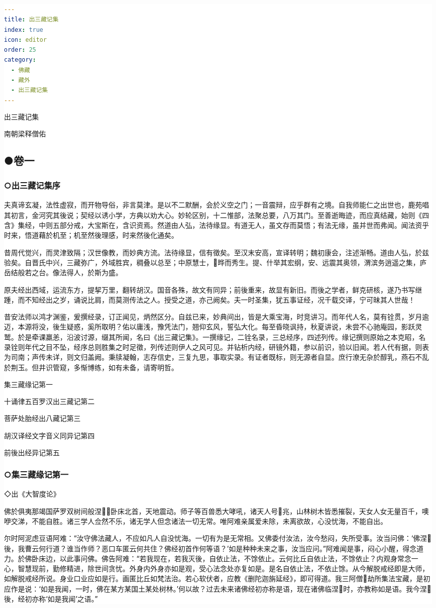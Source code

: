 ```yaml
---
title: 出三藏记集
index: true
icon: editor
order: 25
category:
  - 佛藏
  - 藏外
  - 出三藏记集
---
```


出三藏记集  

南朝梁释僧佑  

## ●卷一  

### ○出三藏记集序  

夫真谛玄凝，法性虚寂，而开物导俗，非言莫津。是以不二默酬，会於义空之门；一音震辩，应乎群有之境。自我师能仁之出世也，鹿苑唱其初言，金河究其後说；契经以诱小学，方典以劝大心。妙轮区别，十二惟部，法聚总要，八万其门。至善逝晦迹，而应真结藏，始则《四含》集经，中则五部分戒，大宝斯在，含识资焉。然道由人弘，法待缘显。有道无人，虽文存而莫悟；有法无缘，虽并世而弗闻。闻法资乎时来，悟道藉於机至；机至然後理感，时来然後化通矣。  

昔周代觉兴，而灵津致隔；汉世像教，而妙典方流。法待缘显，信有徵矣。至汉末安高，宣译转明；魏初康会，注述渐畅。道由人弘，於兹验矣。自晋氏中兴，三藏弥广，外域胜宾，稠叠以总至；中原慧士，晔而秀生。提、什举其宏纲，安、远震其奥领，渭滨务逍遥之集，庐岳结般若之台。像法得人，於斯为盛。  

原夫经出西域，运流东方，提挈万里，翻转胡汉。国音各殊，故文有同异；前後重来，故显有新旧。而後之学者，鲜克研核，遂乃书写继踵，而不知经出之岁，诵说比肩，而莫测传法之人。授受之道，亦己阙矣。夫一时圣集，犹五事证经，况千载交译，宁可昧其人世哉！  

昔安法师以鸿才渊鉴，爰撰经录，订正闻见，炳然区分。自兹已来，妙典间出，皆是大乘宝海，时竞讲习。而年代人名，莫有铨贯，岁月逾迈，本源将没，後生疑惑，奚所取明？佑以庸浅，豫凭法门，翘仰玄风，誓弘大化。每至昏晓讽持，秋夏讲说，未尝不心驰庵园，影跃灵鹫。於是牵课羸恙，沿波讨源，缀其所闻，名曰《出三藏记集》。一撰缘记，二铨名录，三总经序，四述列传。缘记撰则原始之本克昭，名录铨则年代之目不坠，经序总则胜集之时足徵，列传述则伊人之风可见。并钻析内经，研镜外籍，参以前识，验以旧闻。若人代有据，则表为司南；声传未详，则文归盖阙。秉牍凝翰，志存信史，三复九思，事取实录。有证者既标，则无源者自显。庶行潦无杂於醇乳，燕石不乱於荆玉。但井识管窥，多惭博练，如有未备，请寄明哲。  

集三藏缘记第一  

十诵律五百罗汉出三藏记第二  

菩萨处胎经出八藏记第三  

胡汉译经文字音义同异记第四  

前後出经异记第五  

### ○集三藏缘记第一  

◇出《大智度论》  

佛於俱夷那竭国萨罗双树间般涅，卧床北首，天地震动。师子等百兽悉大哮吼，诸天人号兆，山林树木皆悉摧裂，天女人女无量百千，噢咿交涕，不能自胜。诸三学人佥然不乐，诸无学人但念诸法一切无常。唯阿难亲属爱未除，未离欲故，心没忧海，不能自出。  

尔时阿泥虑豆语阿难：“汝守佛法藏人，不应如凡人自没忧海。一切有为是无常相。又佛委付汝法，汝今愁闷，失所受事。汝当问佛：‘佛涅後，我曹云何行道？谁当作师？恶口车匿云何共住？佛经初首作何等语？’如是种种未来之事，汝当应问。”阿难闻是事，闷心小醒，得念道力。於佛卧床边，以此事问佛。佛告阿难：“若我现在，若我灭後，自依止法，不馀依止。云何比丘自依止法，不馀依止？内观身常念一心，智慧现前，勤修精进，除世间贪忧。外身内外身亦如是观，受心法念处亦复如是。是名自依止法，不依止馀。从今解脱戒经即是大师，如解脱戒经所说。身业口业应如是行。画匿比丘如梵法治。若心软伏者，应教《删陀迦旃延经》，即可得道。我三阿僧劫所集法宝藏，是初应作是说：‘如是我闻，一时，佛在某方某国土某处树林。’何以故？过去未来诸佛经初亦称是语，现在诸佛临涅时，亦教称如是语。我今涅後，经初亦称‘如是我闻’之语。”  
